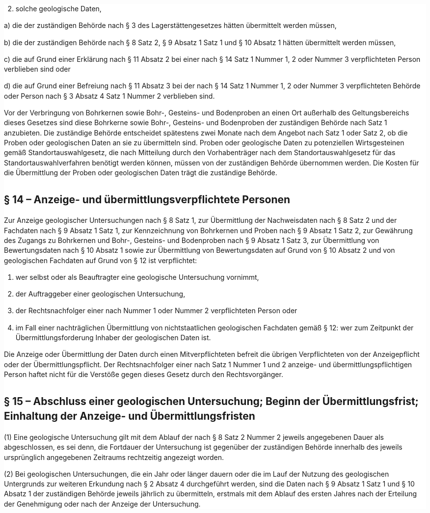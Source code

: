 2. solche geologische Daten,

a) die der zuständigen Behörde nach § 3 des Lagerstättengesetzes hätten übermittelt werden müssen,

b) die der zuständigen Behörde nach § 8 Satz 2, § 9 Absatz 1 Satz 1 und § 10 Absatz 1 hätten übermittelt werden müssen,

c) die auf Grund einer Erklärung nach § 11 Absatz 2 bei einer nach § 14 Satz 1 Nummer 1, 2 oder Nummer 3 verpflichteten Person verblieben sind oder

d) die auf Grund einer Befreiung nach § 11 Absatz 3 bei der nach § 14 Satz 1 Nummer 1, 2 oder Nummer 3 verpflichteten Behörde oder Person nach § 3 Absatz 4 Satz 1 Nummer 2 verblieben sind.

Vor der Verbringung von Bohrkernen sowie Bohr-, Gesteins- und Bodenproben an einen Ort außerhalb des Geltungsbereichs dieses Gesetzes sind diese Bohrkerne sowie Bohr-, Gesteins- und Bodenproben der zuständigen Behörde nach Satz 1 anzubieten. Die zuständige Behörde entscheidet spätestens zwei Monate nach dem Angebot nach Satz 1 oder Satz 2, ob die Proben oder geologischen Daten an sie zu übermitteln sind. Proben oder geologische Daten zu potenziellen Wirtsgesteinen gemäß Standortauswahlgesetz, die nach Mitteilung durch den Vorhabenträger nach dem Standortauswahlgesetz für das Standortauswahlverfahren benötigt werden können, müssen von der zuständigen Behörde übernommen werden. Die Kosten für die Übermittlung der Proben oder geologischen Daten trägt die zuständige Behörde.


## § 14 – Anzeige- und übermittlungsverpflichtete Personen

Zur Anzeige geologischer Untersuchungen nach § 8 Satz 1, zur Übermittlung der Nachweisdaten nach § 8 Satz 2 und der Fachdaten nach § 9 Absatz 1 Satz 1, zur Kennzeichnung von Bohrkernen und Proben nach § 9 Absatz 1 Satz 2, zur Gewährung des Zugangs zu Bohrkernen und Bohr-, Gesteins- und Bodenproben nach § 9 Absatz 1 Satz 3, zur Übermittlung von Bewertungsdaten nach § 10 Absatz 1 sowie zur Übermittlung von Bewertungsdaten auf Grund von § 10 Absatz 2 und von geologischen Fachdaten auf Grund von § 12 ist verpflichtet:

1. wer selbst oder als Beauftragter eine geologische Untersuchung vornimmt,

2. der Auftraggeber einer geologischen Untersuchung,

3. der Rechtsnachfolger einer nach Nummer 1 oder Nummer 2 verpflichteten Person oder

4. im Fall einer nachträglichen Übermittlung von nichtstaatlichen geologischen Fachdaten gemäß § 12: wer zum Zeitpunkt der Übermittlungsforderung Inhaber der geologischen Daten ist.

Die Anzeige oder Übermittlung der Daten durch einen Mitverpflichteten befreit die übrigen Verpflichteten von der Anzeigepflicht oder der Übermittlungspflicht. Der Rechtsnachfolger einer nach Satz 1 Nummer 1 und 2 anzeige- und übermittlungspflichtigen Person haftet nicht für die Verstöße gegen dieses Gesetz durch den Rechtsvorgänger.


## § 15 – Abschluss einer geologischen Untersuchung; Beginn der Übermittlungsfrist; Einhaltung der Anzeige- und Übermittlungsfristen

(1) Eine geologische Untersuchung gilt mit dem Ablauf der nach § 8 Satz 2 Nummer 2 jeweils angegebenen Dauer als abgeschlossen, es sei denn, die Fortdauer der Untersuchung ist gegenüber der zuständigen Behörde innerhalb des jeweils ursprünglich angegebenen Zeitraums rechtzeitig angezeigt worden.

(2) Bei geologischen Untersuchungen, die ein Jahr oder länger dauern oder die im Lauf der Nutzung des geologischen Untergrunds zur weiteren Erkundung nach § 2 Absatz 4 durchgeführt werden, sind die Daten nach § 9 Absatz 1 Satz 1 und § 10 Absatz 1 der zuständigen Behörde jeweils jährlich zu übermitteln, erstmals mit dem Ablauf des ersten Jahres nach der Erteilung der Genehmigung oder nach der Anzeige der Untersuchung.
